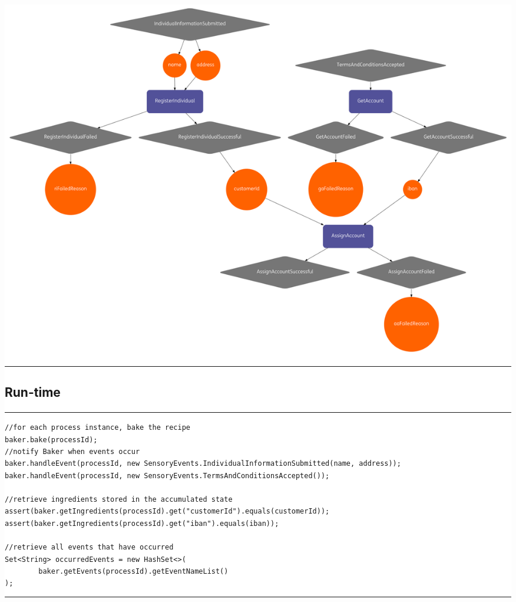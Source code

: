 
![fit](recipe.png)

---

## Run-time

---

```java, [.highlight: 2,4,5,8,9,13]
//for each process instance, bake the recipe
baker.bake(processId);
//notify Baker when events occur
baker.handleEvent(processId, new SensoryEvents.IndividualInformationSubmitted(name, address));
baker.handleEvent(processId, new SensoryEvents.TermsAndConditionsAccepted());

//retrieve ingredients stored in the accumulated state
assert(baker.getIngredients(processId).get("customerId").equals(customerId));
assert(baker.getIngredients(processId).get("iban").equals(iban));

//retrieve all events that have occurred
Set<String> occurredEvents = new HashSet<>(
        baker.getEvents(processId).getEventNameList()
);
```

---

[^1]: https://martinfowler.com/books/dsl.html
[^2]: http://martinfowler.com/eaaDev/EventSourcing.html
[^3]: https://en.wikipedia.org/wiki/Petri_net
[^4]: https://en.wikipedia.org/wiki/MoSCoW_method